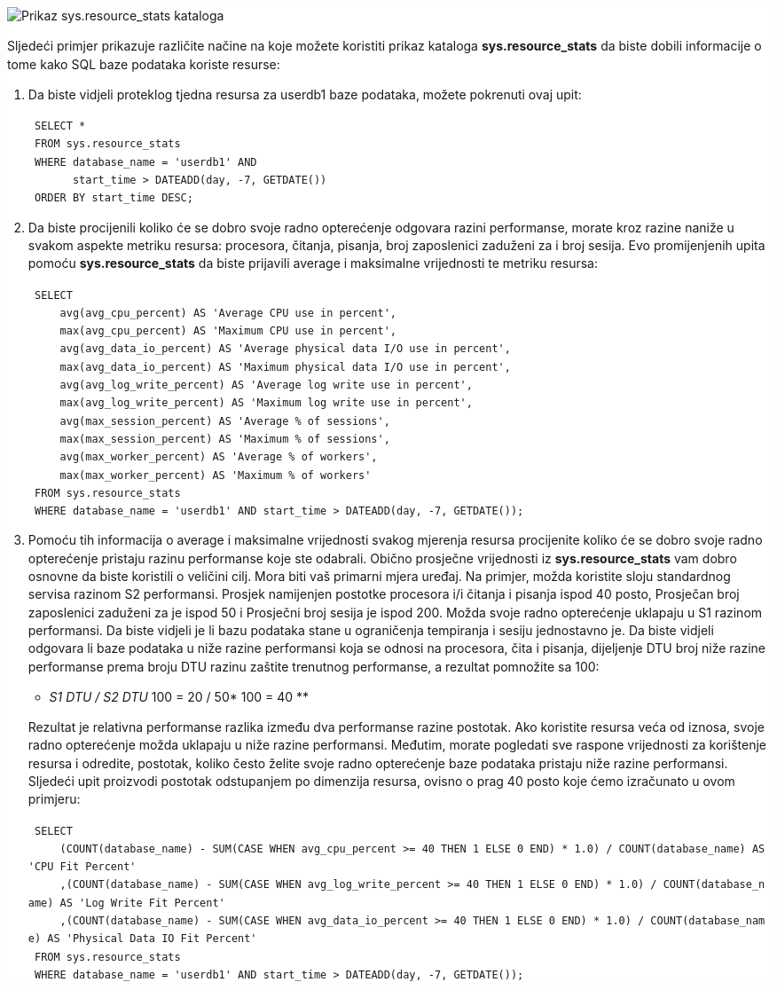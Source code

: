 ![Prikaz sys.resource_stats kataloga](./media/sql-database-performance-guidance/sys_resource_stats.png)

Sljedeći primjer prikazuje različite načine na koje možete koristiti prikaz kataloga **sys.resource_stats** da biste dobili informacije o tome kako SQL baze podataka koriste resurse:

1. Da biste vidjeli proteklog tjedna resursa za userdb1 baze podataka, možete pokrenuti ovaj upit:

        SELECT *
        FROM sys.resource_stats
        WHERE database_name = 'userdb1' AND
              start_time > DATEADD(day, -7, GETDATE())
        ORDER BY start_time DESC;

2. Da biste procijenili koliko će se dobro svoje radno opterećenje odgovara razini performanse, morate kroz razine naniže u svakom aspekte metriku resursa: procesora, čitanja, pisanja, broj zaposlenici zaduženi za i broj sesija. Evo promijenjenih upita pomoću **sys.resource_stats** da biste prijavili average i maksimalne vrijednosti te metriku resursa:

        SELECT
            avg(avg_cpu_percent) AS 'Average CPU use in percent',
            max(avg_cpu_percent) AS 'Maximum CPU use in percent',
            avg(avg_data_io_percent) AS 'Average physical data I/O use in percent',
            max(avg_data_io_percent) AS 'Maximum physical data I/O use in percent',
            avg(avg_log_write_percent) AS 'Average log write use in percent',
            max(avg_log_write_percent) AS 'Maximum log write use in percent',
            avg(max_session_percent) AS 'Average % of sessions',
            max(max_session_percent) AS 'Maximum % of sessions',
            avg(max_worker_percent) AS 'Average % of workers',
            max(max_worker_percent) AS 'Maximum % of workers'
        FROM sys.resource_stats
        WHERE database_name = 'userdb1' AND start_time > DATEADD(day, -7, GETDATE());

3. Pomoću tih informacija o average i maksimalne vrijednosti svakog mjerenja resursa procijenite koliko će se dobro svoje radno opterećenje pristaju razinu performanse koje ste odabrali. Obično prosječne vrijednosti iz **sys.resource_stats** vam dobro osnovne da biste koristili o veličini cilj. Mora biti vaš primarni mjera uređaj. Na primjer, možda koristite sloju standardnog servisa razinom S2 performansi. Prosjek namijenjen postotke procesora i/i čitanja i pisanja ispod 40 posto, Prosječan broj zaposlenici zaduženi za je ispod 50 i Prosječni broj sesija je ispod 200. Možda svoje radno opterećenje uklapaju u S1 razinom performansi. Da biste vidjeli je li bazu podataka stane u ograničenja tempiranja i sesiju jednostavno je. Da biste vidjeli odgovara li baze podataka u niže razine performansi koja se odnosi na procesora, čita i pisanja, dijeljenje DTU broj niže razine performanse prema broju DTU razinu zaštite trenutnog performanse, a rezultat pomnožite sa 100:

    * *S1 DTU / S2 DTU* 100 = 20 / 50* 100 = 40 **

    Rezultat je relativna performanse razlika između dva performanse razine postotak. Ako koristite resursa veća od iznosa, svoje radno opterećenje možda uklapaju u niže razine performansi. Međutim, morate pogledati sve raspone vrijednosti za korištenje resursa i odredite, postotak, koliko često želite svoje radno opterećenje baze podataka pristaju niže razine performansi. Sljedeći upit proizvodi postotak odstupanjem po dimenzija resursa, ovisno o prag 40 posto koje ćemo izračunato u ovom primjeru:

        SELECT
            (COUNT(database_name) - SUM(CASE WHEN avg_cpu_percent >= 40 THEN 1 ELSE 0 END) * 1.0) / COUNT(database_name) AS 'CPU Fit Percent'
            ,(COUNT(database_name) - SUM(CASE WHEN avg_log_write_percent >= 40 THEN 1 ELSE 0 END) * 1.0) / COUNT(database_name) AS 'Log Write Fit Percent'
            ,(COUNT(database_name) - SUM(CASE WHEN avg_data_io_percent >= 40 THEN 1 ELSE 0 END) * 1.0) / COUNT(database_name) AS 'Physical Data IO Fit Percent'
        FROM sys.resource_stats
        WHERE database_name = 'userdb1' AND start_time > DATEADD(day, -7, GETDATE());
